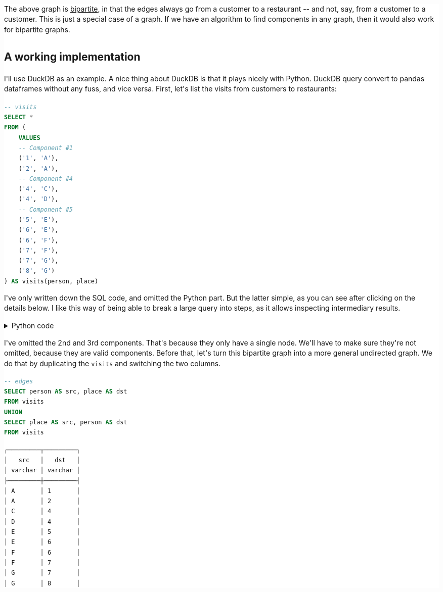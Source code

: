 The above graph is [bipartite](https://en.wikipedia.org/wiki/Bipartite_graph), in that the edges always go from a customer to a restaurant -- and not, say, from a customer to a customer. This is just a special case of a graph. If we have an algorithm to find components in any graph, then it would also work for bipartite graphs.

## A working implementation

I'll use DuckDB as an example. A nice thing about DuckDB is that it plays nicely with Python. DuckDB query convert to pandas dataframes without any fuss, and vice versa. First, let's list the visits from customers to restaurants:

```sql
-- visits
SELECT *
FROM (
    VALUES
    -- Component #1
    ('1', 'A'),
    ('2', 'A'),
    -- Component #4
    ('4', 'C'),
    ('4', 'D'),
    -- Component #5
    ('5', 'E'),
    ('6', 'E'),
    ('6', 'F'),
    ('7', 'F'),
    ('7', 'G'),
    ('8', 'G')
) AS visits(person, place)
```

I've only written down the SQL code, and omitted the Python part. But the latter simple, as you can see after clicking on the details below. I like this way of being able to break a large query into steps, as it allows inspecting intermediary results.

<details><summary>Python code</summary></details>

I've omitted the 2nd and 3rd components. That's because they only have a single node. We'll have to make sure they're not omitted, because they are valid components. Before that, let's turn this bipartite graph into a more general undirected graph. We do that by duplicating the `visits` and switching the two columns.

```sql
-- edges
SELECT person AS src, place AS dst
FROM visits
UNION
SELECT place AS src, person AS dst
FROM visits
```

```
┌─────────┬─────────┐
│   src   │   dst   │
│ varchar │ varchar │
├─────────┼─────────┤
│ A       │ 1       │
│ A       │ 2       │
│ C       │ 4       │
│ D       │ 4       │
│ E       │ 5       │
│ E       │ 6       │
│ F       │ 6       │
│ F       │ 7       │
│ G       │ 7       │
│ G       │ 8       │
```
